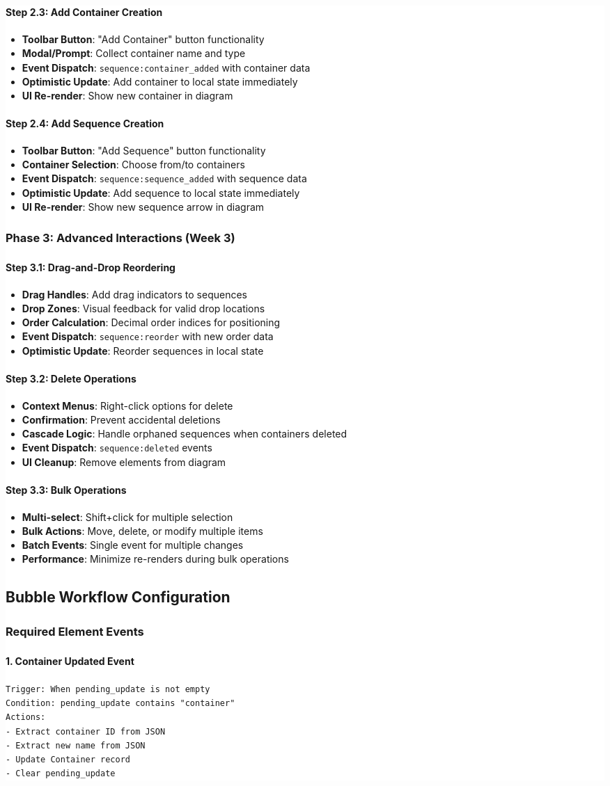 #### Step 2.3: Add Container Creation
- **Toolbar Button**: "Add Container" button functionality
- **Modal/Prompt**: Collect container name and type
- **Event Dispatch**: `sequence:container_added` with container data
- **Optimistic Update**: Add container to local state immediately
- **UI Re-render**: Show new container in diagram

#### Step 2.4: Add Sequence Creation
- **Toolbar Button**: "Add Sequence" button functionality
- **Container Selection**: Choose from/to containers
- **Event Dispatch**: `sequence:sequence_added` with sequence data
- **Optimistic Update**: Add sequence to local state immediately
- **UI Re-render**: Show new sequence arrow in diagram

### Phase 3: Advanced Interactions (Week 3)

#### Step 3.1: Drag-and-Drop Reordering
- **Drag Handles**: Add drag indicators to sequences
- **Drop Zones**: Visual feedback for valid drop locations
- **Order Calculation**: Decimal order indices for positioning
- **Event Dispatch**: `sequence:reorder` with new order data
- **Optimistic Update**: Reorder sequences in local state

#### Step 3.2: Delete Operations
- **Context Menus**: Right-click options for delete
- **Confirmation**: Prevent accidental deletions
- **Cascade Logic**: Handle orphaned sequences when containers deleted
- **Event Dispatch**: `sequence:deleted` events
- **UI Cleanup**: Remove elements from diagram

#### Step 3.3: Bulk Operations
- **Multi-select**: Shift+click for multiple selection
- **Bulk Actions**: Move, delete, or modify multiple items
- **Batch Events**: Single event for multiple changes
- **Performance**: Minimize re-renders during bulk operations

## Bubble Workflow Configuration

### Required Element Events

#### 1. Container Updated Event
```
Trigger: When pending_update is not empty
Condition: pending_update contains "container"
Actions:
- Extract container ID from JSON
- Extract new name from JSON  
- Update Container record
- Clear pending_update
```
